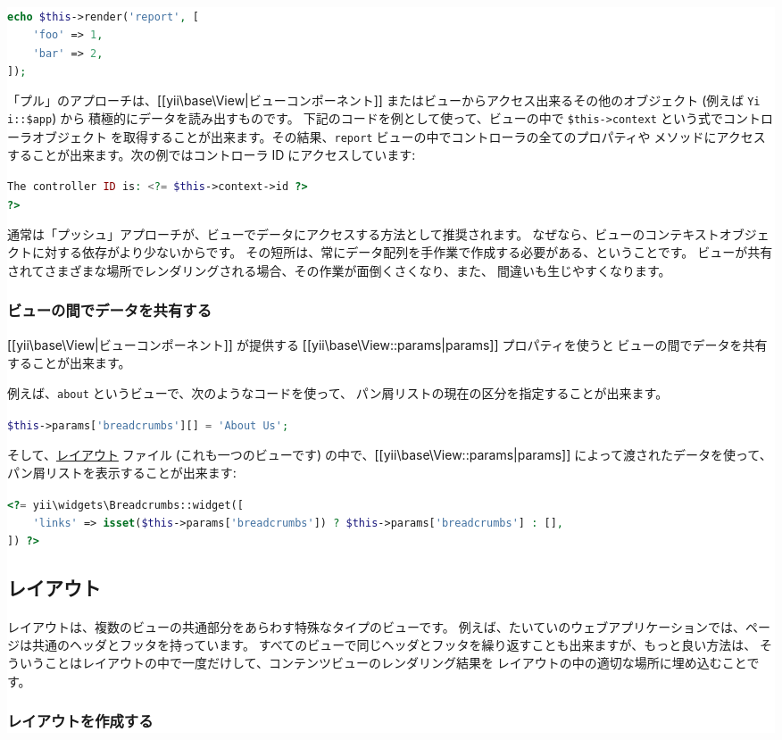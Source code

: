 ```php
echo $this->render('report', [
    'foo' => 1,
    'bar' => 2,
]);
```

「プル」のアプローチは、[[yii\base\View|ビューコンポーネント]] またはビューからアクセス出来るその他のオブジェクト (例えば `Yii::$app`) から
積極的にデータを読み出すものです。
下記のコードを例として使って、ビューの中で `$this->context` という式でコントローラオブジェクト
を取得することが出来ます。その結果、`report` ビューの中でコントローラの全てのプロパティや
メソッドにアクセスすることが出来ます。次の例ではコントローラ ID にアクセスしています:

```php
The controller ID is: <?= $this->context->id ?>
?>
```

通常は「プッシュ」アプローチが、ビューでデータにアクセスする方法として推奨されます。
なぜなら、ビューのコンテキストオブジェクトに対する依存がより少ないからです。
その短所は、常にデータ配列を手作業で作成する必要がある、ということです。
ビューが共有されてさまざまな場所でレンダリングされる場合、その作業が面倒くさくなり、また、
間違いも生じやすくなります。


### ビューの間でデータを共有する <a name="sharing-data-among-views"></a>

[[yii\base\View|ビューコンポーネント]] が提供する [[yii\base\View::params|params]] プロパティを使うと
ビューの間でデータを共有することが出来ます。

例えば、`about` というビューで、次のようなコードを使って、
パン屑リストの現在の区分を指定することが出来ます。

```php
$this->params['breadcrumbs'][] = 'About Us';
```

そして、[レイアウト](#layouts) ファイル (これも一つのビューです) の中で、[[yii\base\View::params|params]]
によって渡されたデータを使って、パン屑リストを表示することが出来ます:

```php
<?= yii\widgets\Breadcrumbs::widget([
    'links' => isset($this->params['breadcrumbs']) ? $this->params['breadcrumbs'] : [],
]) ?>
```


## レイアウト <a name="layouts"></a>

レイアウトは、複数のビューの共通部分をあらわす特殊なタイプのビューです。
例えば、たいていのウェブアプリケーションでは、ページは共通のヘッダとフッタを持っています。
すべてのビューで同じヘッダとフッタを繰り返すことも出来ますが、もっと良い方法は、
そういうことはレイアウトの中で一度だけして、コンテンツビューのレンダリング結果を
レイアウトの中の適切な場所に埋め込むことです。


### レイアウトを作成する <a name="creating-layouts"></a>
